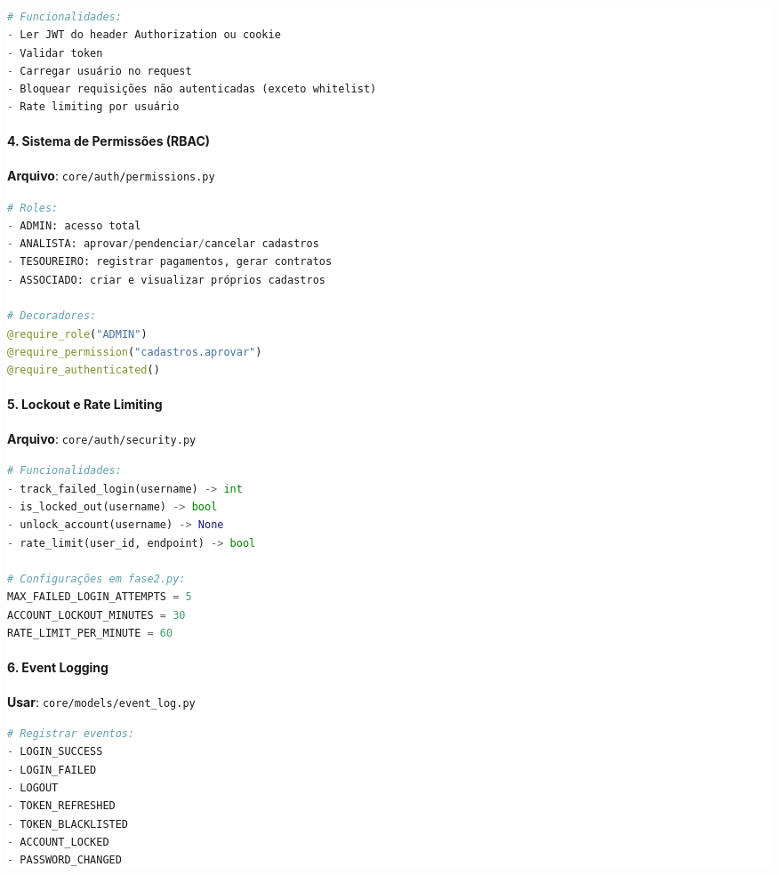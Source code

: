 ```python
# Funcionalidades:
- Ler JWT do header Authorization ou cookie
- Validar token
- Carregar usuário no request
- Bloquear requisições não autenticadas (exceto whitelist)
- Rate limiting por usuário
```

#### 4. Sistema de Permissões (RBAC)
**Arquivo**: `core/auth/permissions.py`

```python
# Roles:
- ADMIN: acesso total
- ANALISTA: aprovar/pendenciar/cancelar cadastros
- TESOUREIRO: registrar pagamentos, gerar contratos
- ASSOCIADO: criar e visualizar próprios cadastros

# Decoradores:
@require_role("ADMIN")
@require_permission("cadastros.aprovar")
@require_authenticated()
```

#### 5. Lockout e Rate Limiting
**Arquivo**: `core/auth/security.py`

```python
# Funcionalidades:
- track_failed_login(username) -> int
- is_locked_out(username) -> bool
- unlock_account(username) -> None
- rate_limit(user_id, endpoint) -> bool

# Configurações em fase2.py:
MAX_FAILED_LOGIN_ATTEMPTS = 5
ACCOUNT_LOCKOUT_MINUTES = 30
RATE_LIMIT_PER_MINUTE = 60
```

#### 6. Event Logging
**Usar**: `core/models/event_log.py`

```python
# Registrar eventos:
- LOGIN_SUCCESS
- LOGIN_FAILED
- LOGOUT
- TOKEN_REFRESHED
- TOKEN_BLACKLISTED
- ACCOUNT_LOCKED
- PASSWORD_CHANGED
```
